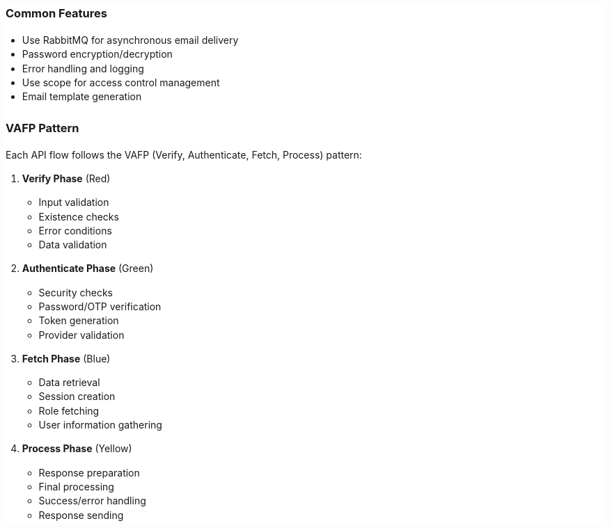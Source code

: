 ### Common Features
- Use RabbitMQ for asynchronous email delivery
- Password encryption/decryption
- Error handling and logging
- Use scope for access control management
- Email template generation

### VAFP Pattern
Each API flow follows the VAFP (Verify, Authenticate, Fetch, Process) pattern:

1. **Verify Phase** (Red)
   - Input validation
   - Existence checks
   - Error conditions
   - Data validation

2. **Authenticate Phase** (Green)
   - Security checks
   - Password/OTP verification
   - Token generation
   - Provider validation

3. **Fetch Phase** (Blue)
   - Data retrieval
   - Session creation
   - Role fetching
   - User information gathering

4. **Process Phase** (Yellow)
   - Response preparation
   - Final processing
   - Success/error handling
   - Response sending
